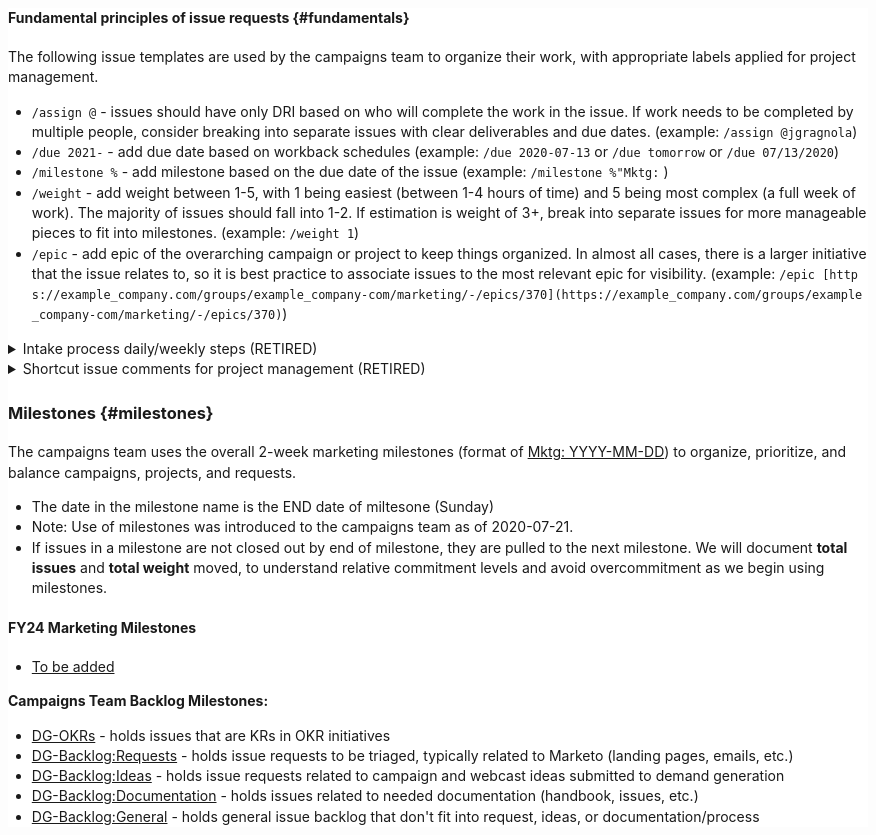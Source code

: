 #### Fundamental principles of issue requests {#fundamentals}



The following issue templates are used by the campaigns team to organize their work, with appropriate labels applied for project management.

- `/assign @` - issues should have only DRI based on who will complete the work in the issue. If work needs to be completed by multiple people, consider breaking into separate issues with clear deliverables and due dates. (example: `/assign @jgragnola`)
- `/due 2021-` - add due date based on workback schedules (example: `/due 2020-07-13` or `/due tomorrow` or `/due 07/13/2020`)
- `/milestone %` - add milestone based on the due date of the issue (example: `/milestone %"Mktg:` )
- `/weight` - add weight between 1-5, with 1 being easiest (between 1-4 hours of time) and 5 being most complex (a full week of work). The majority of issues should fall into 1-2. If estimation is weight of 3+, break into separate issues for more manageable pieces to fit into milestones. (example: `/weight 1`)
- `/epic` - add epic of the overarching campaign or project to keep things organized. In almost all cases, there is a larger initiative that the issue relates to, so it is best practice to associate issues to the most relevant epic for visibility. (example: `/epic [https://example_company.com/groups/example_company-com/marketing/-/epics/370](https://example_company.com/groups/example_company-com/marketing/-/epics/370)`)

<details><summary>
Intake process daily/weekly steps (RETIRED)
</summary></details>

<details><summary>
Shortcut issue comments for project management (RETIRED)
</summary></details>

### Milestones {#milestones}



The campaigns team uses the overall 2-week marketing milestones (format of [Mktg: YYYY-MM-DD](https://example_company.com/groups/example_company-com/-/milestones?utf8=%E2%9C%93&search_title=mktg%3A+&state=&sort=)) to organize, prioritize, and balance campaigns, projects, and requests.

- The date in the milestone name is the END date of miltesone (Sunday)
- Note: Use of milestones was introduced to the campaigns team as of 2020-07-21.
- If issues in a milestone are not closed out by end of milestone, they are pulled to the next milestone. We will document **total issues** and **total weight** moved, to understand relative commitment levels and avoid overcommitment as we begin using milestones.

#### FY24 Marketing Milestones

- [To be added](https://example_company.com/groups/example_company-com/-/milestones/641)

**Campaigns Team Backlog Milestones:**

- [DG-OKRs](https://example_company.com/groups/example_company-com/-/milestones/434) - holds issues that are KRs in OKR initiatives
- [DG-Backlog:Requests](https://example_company.com/groups/example_company-com/-/milestones/260) - holds issue requests to be triaged, typically related to Marketo (landing pages, emails, etc.)
- [DG-Backlog:Ideas](https://example_company.com/groups/example_company-com/-/milestones/258) - holds issue requests related to campaign and webcast ideas submitted to demand generation
- [DG-Backlog:Documentation](https://example_company.com/groups/example_company-com/-/milestones/248) - holds issues related to needed documentation (handbook, issues, etc.)
- [DG-Backlog:General](https://example_company.com/groups/example_company-com/-/milestones/256) - holds general issue backlog that don't fit into request, ideas, or documentation/process
